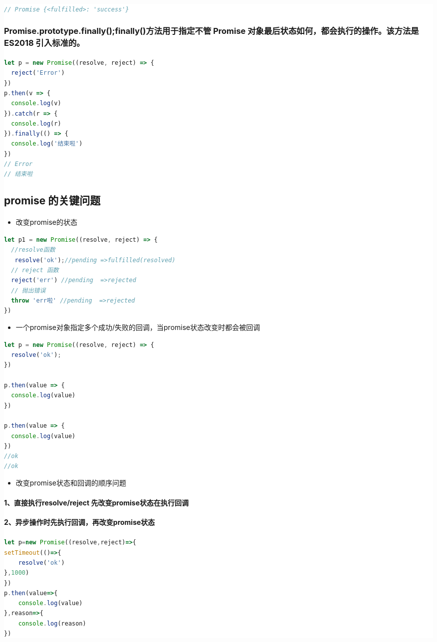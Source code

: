 ```js
// Promise {<fulfilled>: 'success'}
```
### Promise.prototype.finally();finally()方法用于指定不管 Promise 对象最后状态如何，都会执行的操作。该方法是 ES2018 引入标准的。
```js
let p = new Promise((resolve, reject) => {
  reject('Error')
})
p.then(v => {
  console.log(v)
}).catch(r => {
  console.log(r)
}).finally(() => {
  console.log('结束啦')
})
// Error
// 结束啦
```

## promise 的关键问题

* 改变promise的状态
```js
let p1 = new Promise((resolve, reject) => {
  //resolve函数
   resolve('ok');//pending =>fulfilled(resolved)
  // reject 函数
  reject('err') //pending  =>rejected
  // 抛出错误
  throw 'err啦' //pending  =>rejected
})
```
* 一个promise对象指定多个成功/失败的回调，当promise状态改变时都会被回调
```js
let p = new Promise((resolve, reject) => {
  resolve('ok');
})

p.then(value => {
  console.log(value)
})

p.then(value => {
  console.log(value)
})
//ok
//ok
```
* 改变promise状态和回调的顺序问题
#### 1、直接执行resolve/reject 先改变promise状态在执行回调
#### 2、异步操作时先执行回调，再改变promise状态
```js
let p=new Promise((resolve,reject)=>{
setTimeout(()=>{
    resolve('ok')
},1000)
})
p.then(value=>{
    console.log(value)
},reason=>{
    console.log(reason)
})
```